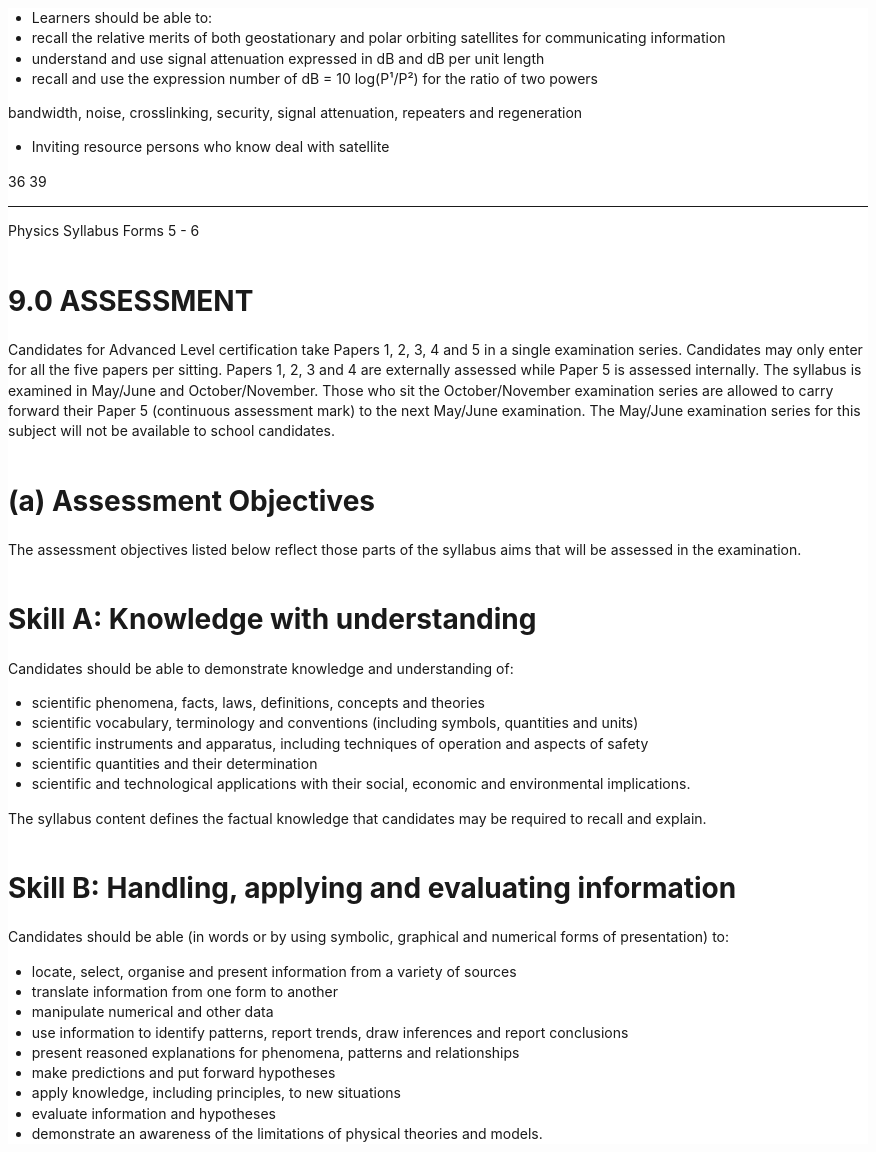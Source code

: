 - Learners should be able to:
- recall the relative merits of both geostationary and polar orbiting satellites for communicating information
- understand and use signal attenuation expressed in dB and dB per unit length
- recall and use the expression number of dB = 10 log(P¹/P²) for the ratio of two powers

bandwidth, noise, crosslinking, security, signal attenuation, repeaters and regeneration

- Inviting resource persons who know deal with satellite

36
39


---

Physics Syllabus Forms 5 - 6
# 9.0 ASSESSMENT

Candidates for Advanced Level certification take Papers 1, 2, 3, 4 and 5 in a single examination series. Candidates may only enter for all the five papers per sitting. Papers 1, 2, 3 and 4 are externally assessed while Paper 5 is assessed internally. The syllabus is examined in May/June and October/November. Those who sit the October/November examination series are allowed to carry forward their Paper 5 (continuous assessment mark) to the next May/June examination. The May/June examination series for this subject will not be available to school candidates.

# (a) Assessment Objectives

The assessment objectives listed below reflect those parts of the syllabus aims that will be assessed in the examination.

# Skill A: Knowledge with understanding

Candidates should be able to demonstrate knowledge and understanding of:

- scientific phenomena, facts, laws, definitions, concepts and theories
- scientific vocabulary, terminology and conventions (including symbols, quantities and units)
- scientific instruments and apparatus, including techniques of operation and aspects of safety
- scientific quantities and their determination
- scientific and technological applications with their social, economic and environmental implications.

The syllabus content defines the factual knowledge that candidates may be required to recall and explain.

# Skill B: Handling, applying and evaluating information

Candidates should be able (in words or by using symbolic, graphical and numerical forms of presentation) to:

- locate, select, organise and present information from a variety of sources
- translate information from one form to another
- manipulate numerical and other data
- use information to identify patterns, report trends, draw inferences and report conclusions
- present reasoned explanations for phenomena, patterns and relationships
- make predictions and put forward hypotheses
- apply knowledge, including principles, to new situations
- evaluate information and hypotheses
- demonstrate an awareness of the limitations of physical theories and models.
